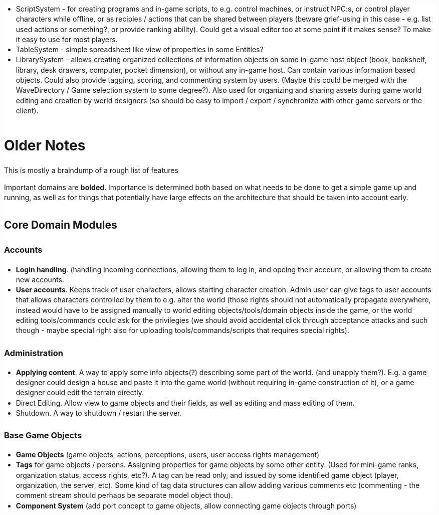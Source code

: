   * ScriptSystem - for creating programs and in-game scripts, to e.g. control machines, or instruct NPC:s, or control player characters while offline, or as recipies / actions that can be shared between players (beware grief-using in this case - e.g. list used actions or something?, or provide ranking ability).  Could get a visual editor too at some point if it makes sense?  To make it easy to use for most players.
  * TableSystem - simple spreadsheet like view of properties in some Entities?
  * LibrarySystem - allows creating organized collections of information objects on some in-game host object (book, bookshelf, library, desk drawers, computer, pocket dimension), or without any in-game host.  Can contain various information based objects.  Could also provide tagging, scoring, and commenting system by users.  (Maybe this could be merged with the WaveDirectory / Game selection system to some degree?).  Also used for organizing and sharing assets during game world editing and creation by world designers (so should be easy to import / export / synchronize with other game servers or the client).

# Older Notes #

This is mostly a braindump of a rough list of features

Important domains are **bolded**.  Importance is determined both based on what needs to be done to get a simple game up and running, as well as for things that potentially have large effects on the architecture that should be taken into account early.


## Core Domain Modules ##

### Accounts ###

  * **Login handling**. (handling incoming connections, allowing them to log in, and opeing   their account, or allowing them to create new accounts.
  * **User accounts**.  Keeps track of user characters, allows starting character creation.  Admin user can give tags to user accounts that allows characters controlled by them to e.g. alter the world (those rights should not automatically propagate everywhere, instead would have to be assigned manually to world editing objects/tools/domain objects inside the game, or the world editing tools/commands could ask for the privilegies (we should avoid accidental click through acceptance attacks and such though - maybe special right also for uploading tools/commands/scripts that requires special rights).

### Administration ###

  * **Applying content**.  A way to apply some info objects(?) describing some part of the world. (and unapply them?).  E.g. a game designer could design a house and paste it into the game world (without requiring in-game construction of it), or a game designer could edit the terrain directly.
  * Direct Editing.  Allow view to game objects and their fields, as well as editing and mass editing of them.
  * Shutdown.  A way to shutdown / restart the server.

### Base Game Objects ###

  * **Game Objects** (game objects, actions, perceptions, users, user access rights management)
  * **Tags** for game objects / persons.  Assigning properties for game objects by some other entity.  (Used for mini-game ranks, organization status, access rights, etc?).  A tag can be read only, and issued by some identified game object (player, organization, the server, etc).  Some kind of tag data structures can allow adding various comments etc (commenting - the comment stream should perhaps be separate model object thou).
  * **Component System** (add port concept to game objects, allow connecting game objects through ports)
